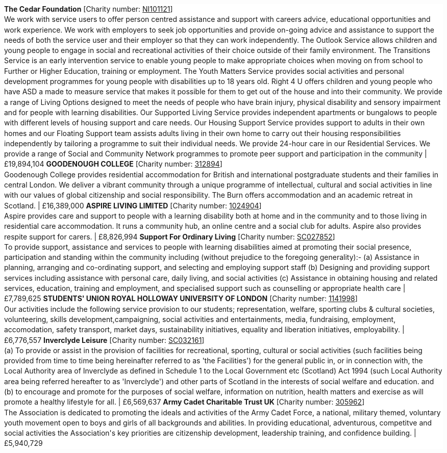 <strong>The Cedar Foundation</strong> [Charity number: [NI101121](https://findthatcharity.uk/orgid/GB-NIC-101121)]<br>We work with service users to offer person centred assistance and support with careers advice, educational opportunities and work experience. We work with employers to seek job opportunities and provide on-going advice and assistance to support the needs of both the service user and their employer so that they can work independently. The Outlook Service allows children and young people to engage in social and recreational activities of their choice outside of their family environment. The Transitions Service is an early intervention service to enable young people to make appropriate choices when moving on from school to Further or Higher Education, training or employment. The Youth Matters Service provides social activities and personal development programmes for young people with disabilities up to 18 years old. Right 4 U offers children and young people who have ASD a made to measure service that makes it possible for them to get out of the house and into their community. We provide a range of Living Options designed to meet the needs of people who have brain injury, physical disability and sensory impairment and for people with learning disabilities. Our Supported Living Service provides independent apartments or bungalows to people with different levels of housing support and care needs. Our Housing Support Service provides support to adults in their own homes and our Floating Support team assists adults living in their own home to carry out their housing responsibilities independently by tailoring a programme to suit their individual needs. We provide 24-hour care in our Residential Services. We provide a range of Social and Community Network programmes to promote peer support and participation in the community | £19,894,104
<strong>GOODENOUGH COLLEGE</strong> [Charity number: [312894](https://findthatcharity.uk/orgid/GB-CHC-312894)]<br>Goodenough College provides residential accommodation for British and international postgraduate students and their families in central London. We deliver a vibrant community through a unique programme of intellectual, cultural and social activities in line with our values of global citizenship and social responsibility. The Burn offers accommodation and an academic retreat in Scotland. | £16,389,000
<strong>ASPIRE LIVING LIMITED</strong> [Charity number: [1024904](https://findthatcharity.uk/orgid/GB-CHC-1024904)]<br>Aspire provides care and support to people with a learning disability both at home and in the community and to those living in residential care accommodation.  It runs a community hub, an online centre and a social club for adults.  Aspire also provides respite support for carers. | £8,826,994
<strong>Support For Ordinary Living</strong> [Charity number: [SC027852](https://findthatcharity.uk/orgid/GB-SC-SC027852)]<br>To provide support, assistance and services to people with learning disabilities aimed at promoting their social presence, participation and standing within the community including (without prejudice to the foregoing generality):-  (a) Assistance in planning, arranging and co-ordinating support, and selecting and employing support staff  (b) Designing and providing support services including assistance with personal care, daily living, and social activities  (c) Assistance in obtaining housing and related services, education, training and employment, and specialised support such as counselling or appropriate health care | £7,789,625
<strong>STUDENTS' UNION ROYAL HOLLOWAY UNIVERSITY OF LONDON</strong> [Charity number: [1141998](https://findthatcharity.uk/orgid/GB-CHC-1141998)]<br>Our activities include the following service provision to our students; representation, welfare, sporting clubs & cultural societies, volunteering, skills development,campaigning, social activities and entertainments, media, fundraising,  employment, accomodation, safety transport, market days, sustainability initiatives, equality and liberation initiatives,  employability. | £6,776,557
<strong>Inverclyde Leisure</strong> [Charity number: [SC032161](https://findthatcharity.uk/orgid/GB-SC-SC032161)]<br>(a) To provide or assist in the provision of facilities for recreational, sporting, cultural or social activities (such facilities being provided from time to time being hereinafter referred to as 'the Facilities') for the general public in, or in connection with, the Local Authority area of Inverclyde as defined in Schedule 1 to the Local Government etc (Scotland) Act 1994 (such Local Authority area being referred hereafter to as 'Inverclyde') and other parts of Scotland in the interests of social welfare and education. and  (b) to encourage and promote for the purposes of social welfare, information on nutrition, health matters and exercise as will promote a healthy lifestyle for all. | £6,569,637
<strong>Army Cadet Charitable Trust UK</strong> [Charity number: [305962](https://findthatcharity.uk/orgid/GB-CHC-305962)]<br>The Association is dedicated to promoting the ideals and activities of the Army Cadet Force, a national, military themed, voluntary youth movement open to boys and girls of all backgrounds and abilities.  In providing educational, adventurous, competitve and social activities the Association's key priorities are citizenship development, leadership training, and confidence building. | £5,940,729